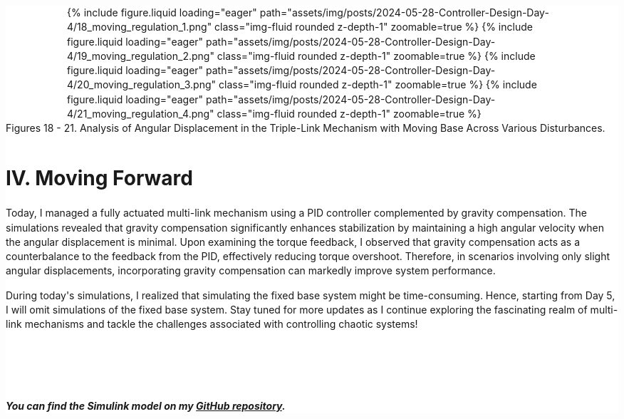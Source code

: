 <div style="width: 80%; margin: 0 auto;">
<swiper-container keyboard="true" navigation="true" pagination="true" pagination-clickable="true" pagination-dynamic-bullets="true" rewind="true">
  <swiper-slide>{% include figure.liquid loading="eager" path="assets/img/posts/2024-05-28-Controller-Design-Day-4/18_moving_regulation_1.png" class="img-fluid rounded z-depth-1" zoomable=true %}</swiper-slide>
  <swiper-slide>{% include figure.liquid loading="eager" path="assets/img/posts/2024-05-28-Controller-Design-Day-4/19_moving_regulation_2.png" class="img-fluid rounded z-depth-1" zoomable=true %}</swiper-slide>
  <swiper-slide>{% include figure.liquid loading="eager" path="assets/img/posts/2024-05-28-Controller-Design-Day-4/20_moving_regulation_3.png" class="img-fluid rounded z-depth-1" zoomable=true %}</swiper-slide>
  <swiper-slide>{% include figure.liquid loading="eager" path="assets/img/posts/2024-05-28-Controller-Design-Day-4/21_moving_regulation_4.png" class="img-fluid rounded z-depth-1" zoomable=true %}</swiper-slide>
</swiper-container>
</div>
<div class="caption">
    Figures 18 - 21. Analysis of Angular Displacement in the Triple-Link Mechanism with Moving Base Across Various Disturbances.
</div>

# IV. Moving Forward

Today, I managed a fully actuated multi-link mechanism using a PID controller complemented by gravity compensation. The simulations revealed that gravity compensation significantly enhances stabilization by maintaining a high angular velocity when the angular displacement is minimal. Upon examining the torque feedback, I observed that gravity compensation acts as a counterbalance to the feedback from the PID, effectively reducing torque overshoot. Therefore, in scenarios involving only slight angular displacements, incorporating gravity compensation can markedly improve system performance.

During today's simulations, I realized that simulating the fixed base system might be time-consuming. Hence, starting from Day 5, I will omit simulations of the fixed base system. Stay tuned for more updates as I continue exploring the fascinating realm of multi-link mechanisms and tackle the challenges associated with controlling chaotic systems!

<br>
<br>
<br>

##### You can find the Simulink model on my [GitHub repository](https://github.com/geunee20/Controller_Design).
